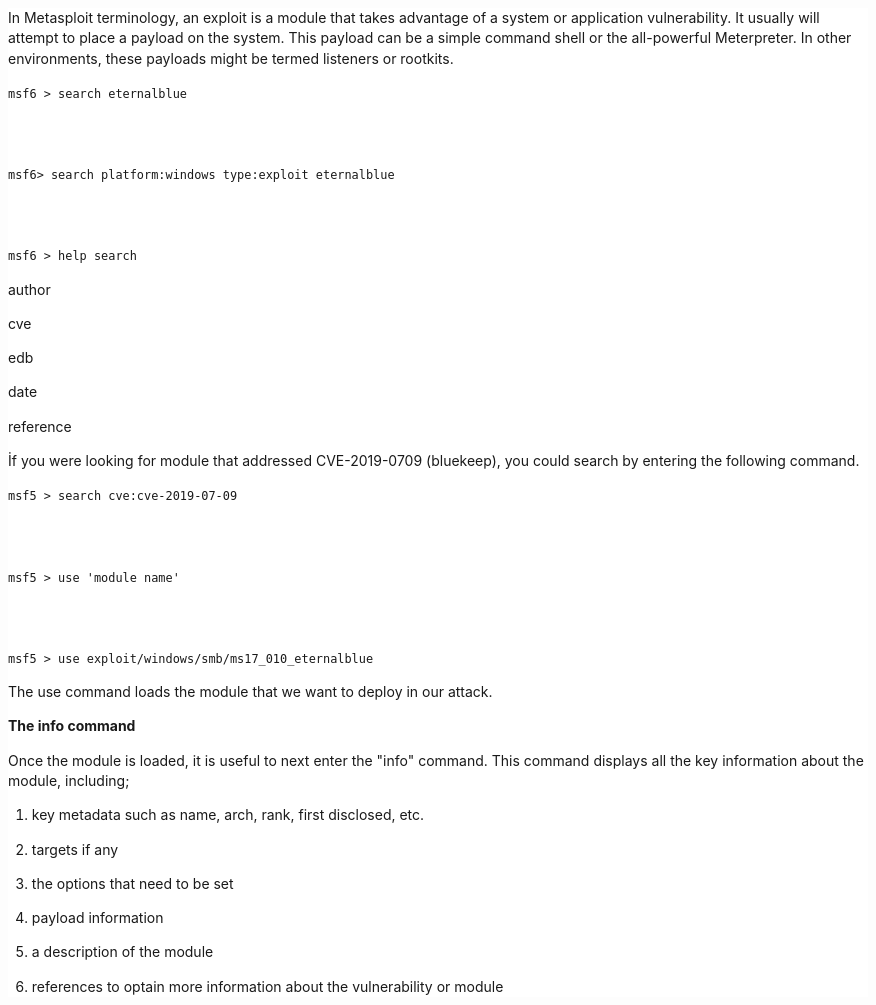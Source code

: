   

In Metasploit terminology, an exploit is a module that takes advantage of a system or application vulnerability. It usually will attempt to place a payload on the system. This payload can be a simple command shell or the all-powerful Meterpreter. In other environments, these payloads might be termed listeners or rootkits.

  

    msf6 > search eternalblue

  

    msf6> search platform:windows type:exploit eternalblue
    
      
    
    msf6 > help search

  

author

cve

edb

date

reference

  

İf you were looking for module that addressed CVE-2019-0709 (bluekeep), you could search by entering the following command.

  

    msf5 > search cve:cve-2019-07-09
    
      
    
    msf5 > use 'module name'
    
      
    
    msf5 > use exploit/windows/smb/ms17_010_eternalblue

  

The use command loads the module that we want to deploy in our attack.

  

**The info command**

Once the module is loaded, it is useful to next enter the "info" command. This command displays all the key information about the module, including;

1. key metadata such as name, arch, rank, first disclosed, etc.

2. targets if any

3. the options that need to be set

4. payload information

5. a description of the module

6. references to optain more information about the vulnerability or module
